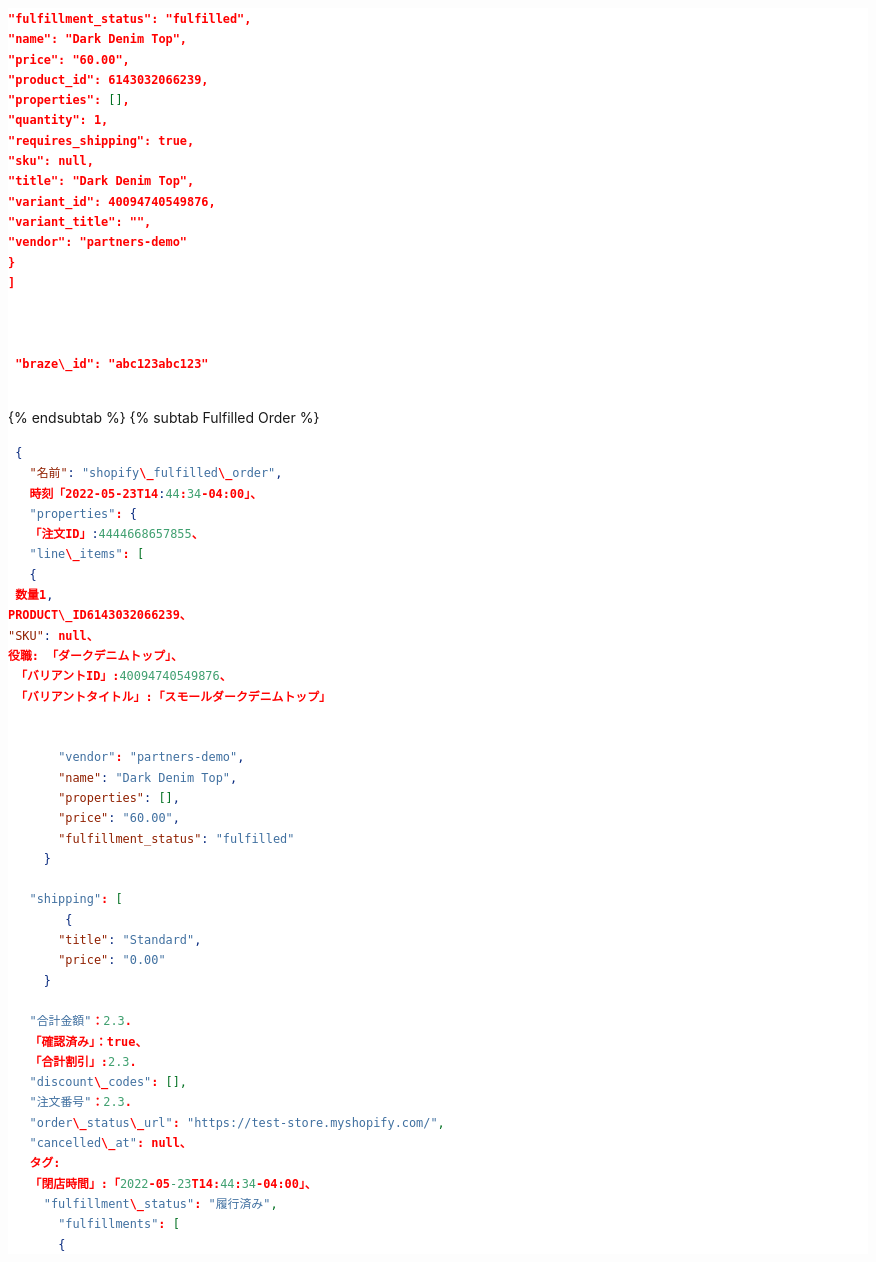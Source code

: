```json
"fulfillment_status": "fulfilled",
"name": "Dark Denim Top",
"price": "60.00",
"product_id": 6143032066239,
"properties": [],
"quantity": 1,
"requires_shipping": true,
"sku": null,
"title": "Dark Denim Top",
"variant_id": 40094740549876,
"variant_title": "",
"vendor": "partners-demo"
}
]
 
 
 
 "braze\_id": "abc123abc123"
 
 ```
{% endsubtab %}
{% subtab Fulfilled Order %}
```json
 {
   "名前": "shopify\_fulfilled\_order",
   時刻「2022-05-23T14:44:34-04:00」、
   "properties": {
   「注文ID」:4444668657855、
   "line\_items": [
   {
 数量1,
PRODUCT\_ID6143032066239、
"SKU": null、
役職: 「ダークデニムトップ」、
 「バリアントID」:40094740549876、
 「バリアントタイトル」:「スモールダークデニムトップ」


       "vendor": "partners-demo",
       "name": "Dark Denim Top",
       "properties": [],
       "price": "60.00",
       "fulfillment_status": "fulfilled"
     }
   
   "shipping": [
        {
       "title": "Standard",
       "price": "0.00"
     }
      
   "合計金額"：2.3.
   「確認済み」：true、
   「合計割引」:2.3.
   "discount\_codes": [],
   "注文番号"：2.3.
   "order\_status\_url": "https://test-store.myshopify.com/",
   "cancelled\_at": null、
   タグ:
   「閉店時間」:「2022-05-23T14:44:34-04:00」、
     "fulfillment\_status": "履行済み",
       "fulfillments": [
       {
```